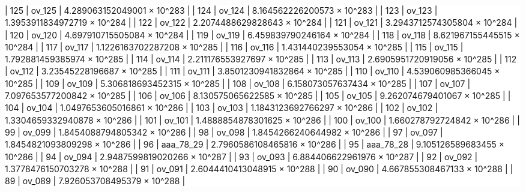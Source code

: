| 125 | ov_125 | 4.289063152049001 × 10^283 |
| 124 | ov_124 | 8.164562226200573 × 10^283 |
| 123 | ov_123 | 1.3953911834972719 × 10^284 |
| 122 | ov_122 | 2.2074488629828643 × 10^284 |
| 121 | ov_121 | 3.2943712574305804 × 10^284 |
| 120 | ov_120 | 4.697910715505084 × 10^284 |
| 119 | ov_119 | 6.459839790246164 × 10^284 |
| 118 | ov_118 | 8.621967155445515 × 10^284 |
| 117 | ov_117 | 1.1226163702287208 × 10^285 |
| 116 | ov_116 | 1.431440239553054 × 10^285 |
| 115 | ov_115 | 1.792881459385974 × 10^285 |
| 114 | ov_114 | 2.211176553927697 × 10^285 |
| 113 | ov_113 | 2.6905951720919056 × 10^285 |
| 112 | ov_112 | 3.23545228196687 × 10^285 |
| 111 | ov_111 | 3.8501230941832864 × 10^285 |
| 110 | ov_110 | 4.539060985366045 × 10^285 |
| 109 | ov_109 | 5.306818693452315 × 10^285 |
| 108 | ov_108 | 6.158073057637434 × 10^285 |
| 107 | ov_107 | 7.097653577200842 × 10^285 |
| 106 | ov_106 | 8.130575065622585 × 10^285 |
| 105 | ov_105 | 9.262074679401067 × 10^285 |
| 104 | ov_104 | 1.0497653605016861 × 10^286 |
| 103 | ov_103 | 1.1843123692766297 × 10^286 |
| 102 | ov_102 | 1.3304659332940878 × 10^286 |
| 101 | ov_101 | 1.4888854878301625 × 10^286 |
| 100 | ov_100 | 1.660278792724842 × 10^286 |
| 99 | ov_099 | 1.8454088794805342 × 10^286 |
| 98 | ov_098 | 1.8454266240644982 × 10^286 |
| 97 | ov_097 | 1.8454821093809298 × 10^286 |
| 96 | aaa_78_29 | 2.7960586108465816 × 10^286 |
| 95 | aaa_78_28 | 9.105126589683455 × 10^286 |
| 94 | ov_094 | 2.9487599819020266 × 10^287 |
| 93 | ov_093 | 6.884406622961976 × 10^287 |
| 92 | ov_092 | 1.3778476150703278 × 10^288 |
| 91 | ov_091 | 2.6044410413048915 × 10^288 |
| 90 | ov_090 | 4.667855308467133 × 10^288 |
| 89 | ov_089 | 7.926053708495379 × 10^288 |